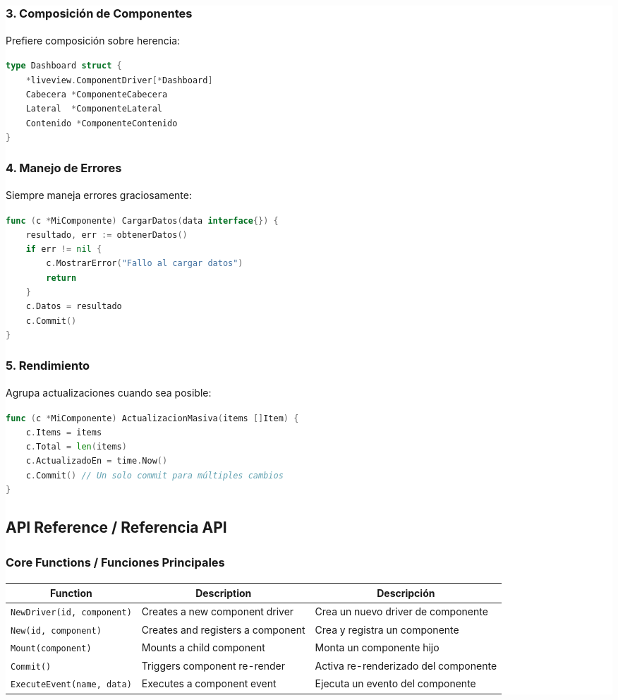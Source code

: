### 3. Composición de Componentes

Prefiere composición sobre herencia:

```go
type Dashboard struct {
    *liveview.ComponentDriver[*Dashboard]
    Cabecera *ComponenteCabecera
    Lateral  *ComponenteLateral
    Contenido *ComponenteContenido
}
```

### 4. Manejo de Errores

Siempre maneja errores graciosamente:

```go
func (c *MiComponente) CargarDatos(data interface{}) {
    resultado, err := obtenerDatos()
    if err != nil {
        c.MostrarError("Fallo al cargar datos")
        return
    }
    c.Datos = resultado
    c.Commit()
}
```

### 5. Rendimiento

Agrupa actualizaciones cuando sea posible:

```go
func (c *MiComponente) ActualizacionMasiva(items []Item) {
    c.Items = items
    c.Total = len(items)
    c.ActualizadoEn = time.Now()
    c.Commit() // Un solo commit para múltiples cambios
}
```

## API Reference / Referencia API

### Core Functions / Funciones Principales

| Function | Description | Descripción |
|----------|-------------|-------------|
| `NewDriver(id, component)` | Creates a new component driver | Crea un nuevo driver de componente |
| `New(id, component)` | Creates and registers a component | Crea y registra un componente |
| `Mount(component)` | Mounts a child component | Monta un componente hijo |
| `Commit()` | Triggers component re-render | Activa re-renderizado del componente |
| `ExecuteEvent(name, data)` | Executes a component event | Ejecuta un evento del componente |
